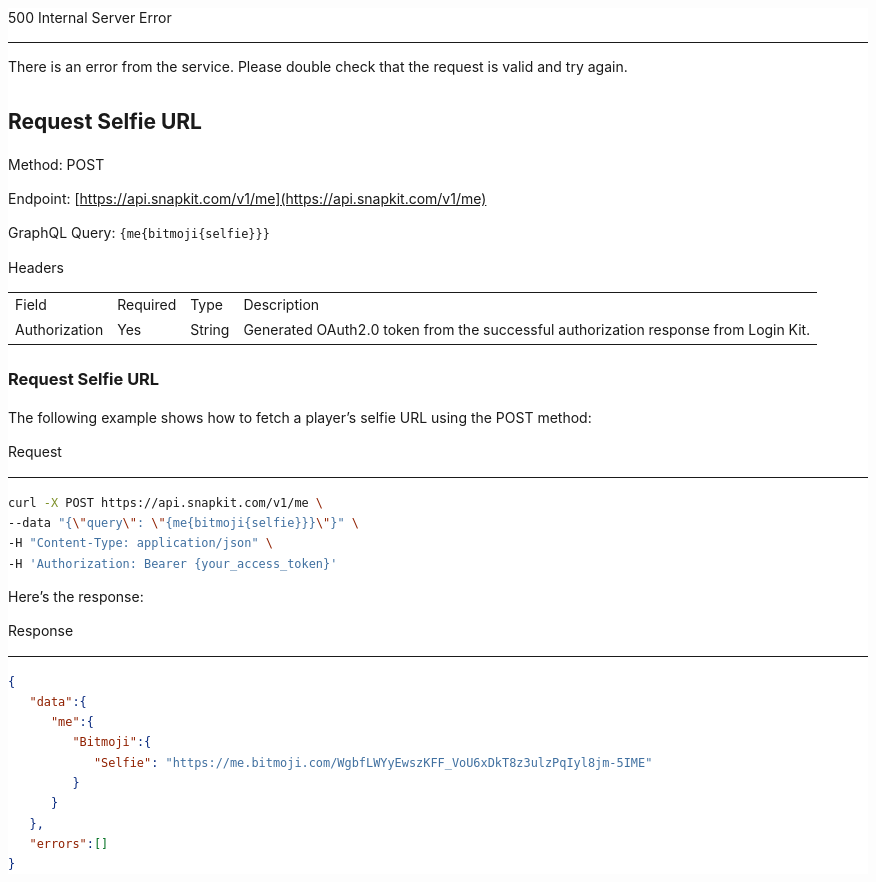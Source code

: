 
500 Internal Server Error
***
There is an error from the service. Please double check that the request is valid and try again.

<a name="api-reference-request-selfie-url"></a>
## Request Selfie URL

Method: POST

Endpoint: [https://api.snapkit.com/v1/me](https://api.snapkit.com/v1/me)

GraphQL Query: `{me{bitmoji{selfie}}}`

Headers

<table>
  <tr>
    <td>Field</td>
    <td>Required</td>
    <td>Type</td>
    <td>Description</td>
  </tr>
  <tr>
    <td>Authorization</td>
    <td>Yes</td>
    <td>String</td>
    <td>Generated OAuth2.0 token from the successful authorization response from Login Kit.</td>
  </tr>
</table>


### Request Selfie URL

The following example shows how to fetch a player’s selfie URL using the POST method:

Request
***
```bash
curl -X POST https://api.snapkit.com/v1/me \
--data "{\"query\": \"{me{bitmoji{selfie}}}\"}" \
-H "Content-Type: application/json" \
-H 'Authorization: Bearer {your_access_token}'
```

Here’s the response:

Response
***
```json
{
   "data":{
      "me":{
         "Bitmoji":{
            "Selfie": "https://me.bitmoji.com/WgbfLWYyEwszKFF_VoU6xDkT8z3ulzPqIyl8jm-5IME"
         }
      }
   },
   "errors":[]
}
```
